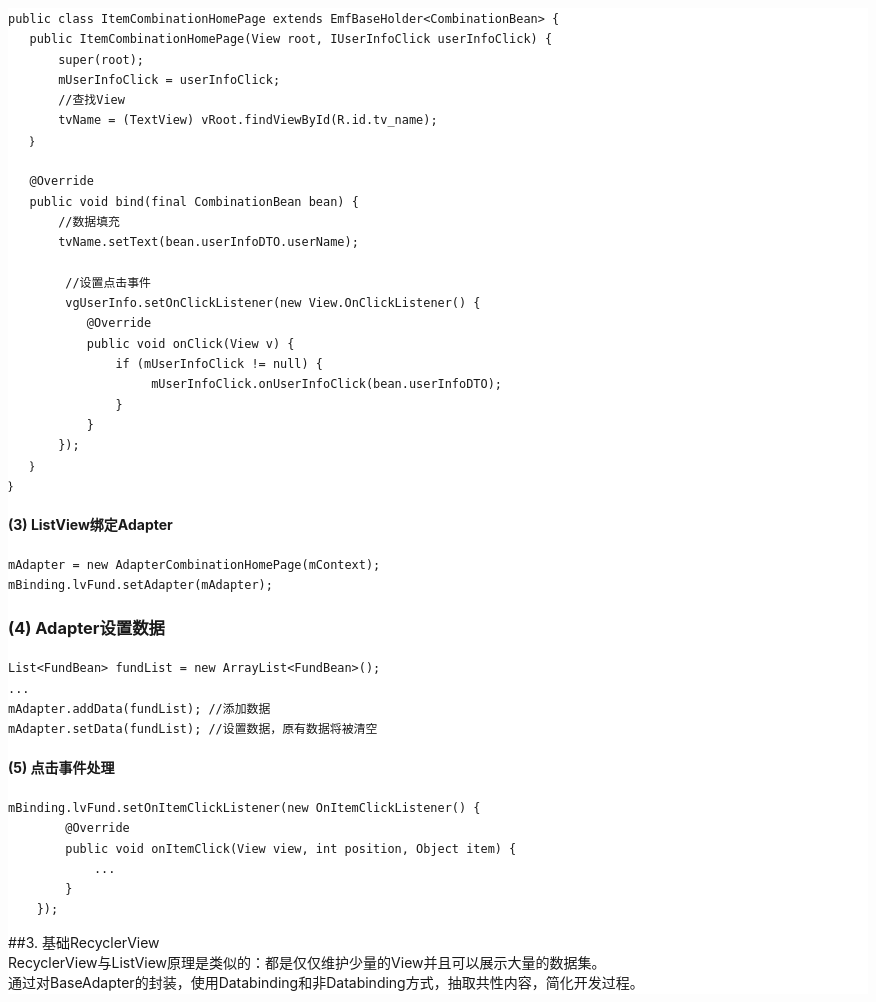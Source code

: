  ```
public class ItemCombinationHomePage extends EmfBaseHolder<CombinationBean> {
    public ItemCombinationHomePage(View root, IUserInfoClick userInfoClick) {
        super(root);
        mUserInfoClick = userInfoClick;
        //查找View
        tvName = (TextView) vRoot.findViewById(R.id.tv_name);
    ｝
    
    @Override
    public void bind(final CombinationBean bean) {
		//数据填充
		tvName.setText(bean.userInfoDTO.userName);
		 
		 //设置点击事件
         vgUserInfo.setOnClickListener(new View.OnClickListener() {
            @Override
            public void onClick(View v) {
                if (mUserInfoClick != null) {
                     mUserInfoClick.onUserInfoClick(bean.userInfoDTO);
                }
            }
        });
	｝
｝
 ```

#### (3) ListView绑定Adapter

```
mAdapter = new AdapterCombinationHomePage(mContext);
mBinding.lvFund.setAdapter(mAdapter);
```
### (4) Adapter设置数据

```
List<FundBean> fundList = new ArrayList<FundBean>();
...
mAdapter.addData(fundList); //添加数据
mAdapter.setData(fundList); //设置数据，原有数据将被清空
```
 
#### (5) 点击事件处理

```
mBinding.lvFund.setOnItemClickListener(new OnItemClickListener() {
	    @Override
	    public void onItemClick(View view, int position, Object item) {
			...
	    }
	});
```

##3. 基础RecyclerView  
RecyclerView与ListView原理是类似的：都是仅仅维护少量的View并且可以展示大量的数据集。    
通过对BaseAdapter的封装，使用Databinding和非Databinding方式，抽取共性内容，简化开发过程。
